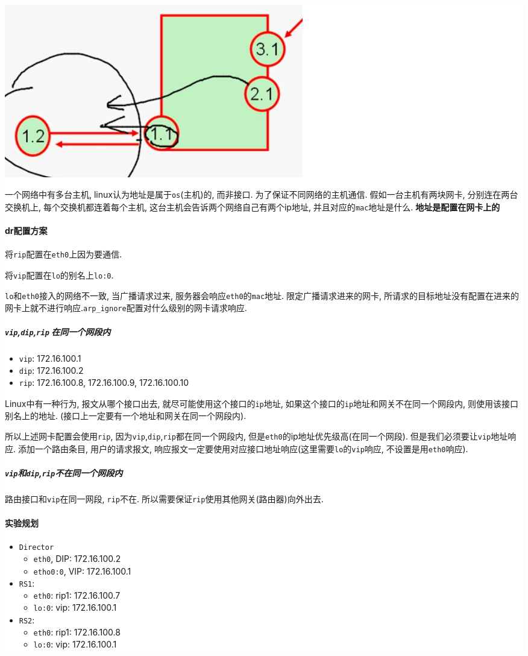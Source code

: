 ![DR](./img/37_01_2.png)

一个网络中有多台主机, linux认为地址是属于`os`(主机)的, 而非接口. 为了保证不同网络的主机通信. 假如一台主机有两块网卡, 分别连在两台交换机上, 每个交换机都连着每个主机, 这台主机会告诉两个网络自己有两个ip地址, 并且对应的`mac`地址是什么. **地址是配置在网卡上的**

#### dr配置方案

将`rip`配置在`eth0`上因为要通信.

将`vip`配置在`lo`的别名上`lo:0`.

`lo`和`eth0`接入的网络不一致, 当广播请求过来, 服务器会响应`eth0`的`mac`地址. 限定广播请求进来的网卡, 所请求的目标地址没有配置在进来的网卡上就不进行响应.`arp_ignore`配置对什么级别的网卡请求响应.

##### `vip`,`dip`,`rip` 在同一个网段内

* `vip`: 172.16.100.1
* `dip`: 172.16.100.2
* `rip`: 172.16.100.8, 172.16.100.9, 172.16.100.10

Linux中有一种行为, 报文从哪个接口出去, 就尽可能使用这个接口的`ip`地址, 如果这个接口的`ip`地址和网关不在同一个网段内, 则使用该接口别名上的地址. (接口上一定要有一个地址和网关在同一个网段内).

所以上述网卡配置会使用`rip`, 因为`vip`,`dip`,`rip`都在同一个网段内, 但是`eth0`的ip地址优先级高(在同一个网段). 但是我们必须要让`vip`地址响应. 添加一个路由条目, 用户的请求报文, 响应报文一定要使用对应接口地址响应(这里需要`lo`的`vip`响应, 不设置是用`eth0`响应).

##### `vip`和`dip`,`rip`不在同一个网段内

路由接口和`vip`在同一网段, `rip`不在. 所以需要保证`rip`使用其他网关(路由器)向外出去.

#### 实验规划

* `Director`
	* `eth0`, DIP: 172.16.100.2
	* `etho0:0`, VIP: 172.16.100.1
* `RS1`:	
	* `eth0`: rip1: 172.16.100.7
	* `lo:0`: vip: 172.16.100.1
* `RS2`:
	* `eth0`: rip1: 172.16.100.8
	* `lo:0`: vip: 172.16.100.1
